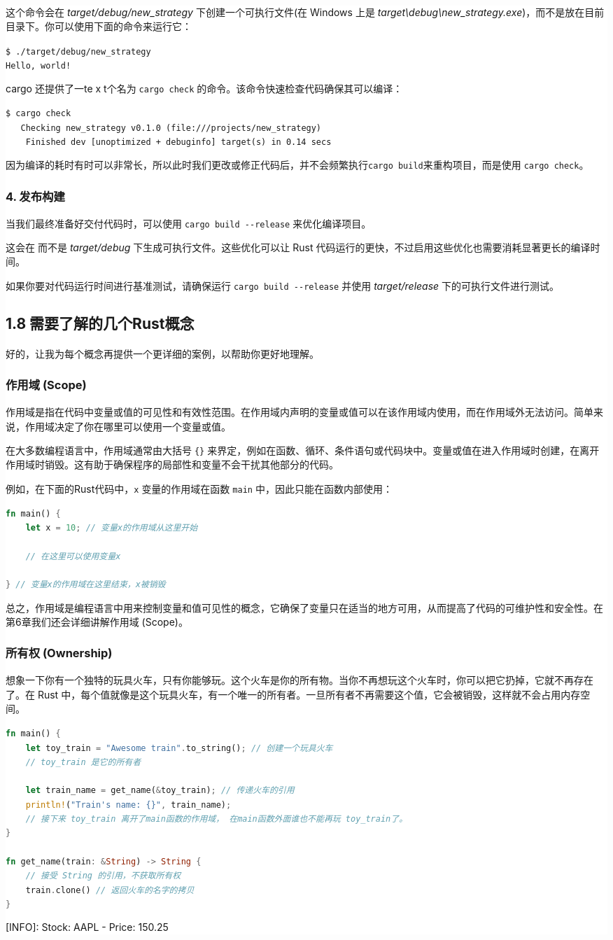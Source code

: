 这个命令会在 *target/debug/new_strategy* 下创建一个可执行文件(在 Windows 上是 *target\debug\new_strategy.exe*)，而不是放在目前目录下。你可以使用下面的命令来运行它：

```shell
$ ./target/debug/new_strategy 
Hello, world!
```

cargo 还提供了一te x t个名为 `cargo check` 的命令。该命令快速检查代码确保其可以编译：

```shell
$ cargo check
   Checking new_strategy v0.1.0 (file:///projects/new_strategy)
    Finished dev [unoptimized + debuginfo] target(s) in 0.14 secs
```

因为编译的耗时有时可以非常长，所以此时我们更改或修正代码后，并不会频繁执行`cargo build`来重构项目，而是使用 `cargo check`。



### 4. 发布构建

当我们最终准备好交付代码时，可以使用 `cargo build --release` 来优化编译项目。

这会在   而不是 *target/debug* 下生成可执行文件。这些优化可以让 Rust 代码运行的更快，不过启用这些优化也需要消耗显著更长的编译时间。

如果你要对代码运行时间进行基准测试，请确保运行 `cargo build --release` 并使用 *target/release* 下的可执行文件进行测试。

##  1.8  需要了解的几个Rust概念

好的，让我为每个概念再提供一个更详细的案例，以帮助你更好地理解。

### 作用域 (Scope)

作用域是指在代码中变量或值的可见性和有效性范围。在作用域内声明的变量或值可以在该作用域内使用，而在作用域外无法访问。简单来说，作用域决定了你在哪里可以使用一个变量或值。

在大多数编程语言中，作用域通常由大括号 `{}` 来界定，例如在函数、循环、条件语句或代码块中。变量或值在进入作用域时创建，在离开作用域时销毁。这有助于确保程序的局部性和变量不会干扰其他部分的代码。

例如，在下面的Rust代码中，`x` 变量的作用域在函数 `main` 中，因此只能在函数内部使用：

```rust
fn main() {
    let x = 10; // 变量x的作用域从这里开始

    // 在这里可以使用变量x

} // 变量x的作用域在这里结束，x被销毁
```

总之，作用域是编程语言中用来控制变量和值可见性的概念，它确保了变量只在适当的地方可用，从而提高了代码的可维护性和安全性。在第6章我们还会详细讲解作用域 (Scope)。

### 所有权 (Ownership)

想象一下你有一个独特的玩具火车，只有你能够玩。这个火车是你的所有物。当你不再想玩这个火车时，你可以把它扔掉，它就不再存在了。在 Rust 中，每个值就像是这个玩具火车，有一个唯一的所有者。一旦所有者不再需要这个值，它会被销毁，这样就不会占用内存空间。

```rust
fn main() {
    let toy_train = "Awesome train".to_string(); // 创建一个玩具火车
    // toy_train 是它的所有者

    let train_name = get_name(&toy_train); // 传递火车的引用
    println!("Train's name: {}", train_name);
    // 接下来 toy_train 离开了main函数的作用域， 在main函数外面谁也不能再玩 toy_train了。
}

fn get_name(train: &String) -> String {
    // 接受 String 的引用，不获取所有权
    train.clone() // 返回火车的名字的拷贝
}
```


[INFO]: Stock: AAPL - Price: 150.25